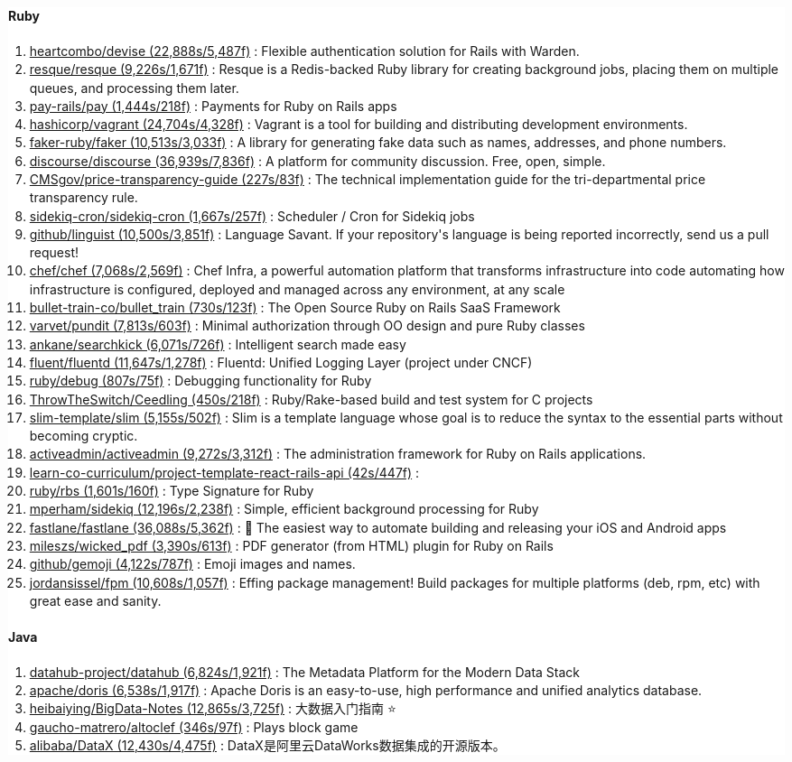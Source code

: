 #### Ruby
1. [heartcombo/devise (22,888s/5,487f)](https://github.com/heartcombo/devise) : Flexible authentication solution for Rails with Warden.
2. [resque/resque (9,226s/1,671f)](https://github.com/resque/resque) : Resque is a Redis-backed Ruby library for creating background jobs, placing them on multiple queues, and processing them later.
3. [pay-rails/pay (1,444s/218f)](https://github.com/pay-rails/pay) : Payments for Ruby on Rails apps
4. [hashicorp/vagrant (24,704s/4,328f)](https://github.com/hashicorp/vagrant) : Vagrant is a tool for building and distributing development environments.
5. [faker-ruby/faker (10,513s/3,033f)](https://github.com/faker-ruby/faker) : A library for generating fake data such as names, addresses, and phone numbers.
6. [discourse/discourse (36,939s/7,836f)](https://github.com/discourse/discourse) : A platform for community discussion. Free, open, simple.
7. [CMSgov/price-transparency-guide (227s/83f)](https://github.com/CMSgov/price-transparency-guide) : The technical implementation guide for the tri-departmental price transparency rule.
8. [sidekiq-cron/sidekiq-cron (1,667s/257f)](https://github.com/sidekiq-cron/sidekiq-cron) : Scheduler / Cron for Sidekiq jobs
9. [github/linguist (10,500s/3,851f)](https://github.com/github/linguist) : Language Savant. If your repository's language is being reported incorrectly, send us a pull request!
10. [chef/chef (7,068s/2,569f)](https://github.com/chef/chef) : Chef Infra, a powerful automation platform that transforms infrastructure into code automating how infrastructure is configured, deployed and managed across any environment, at any scale
11. [bullet-train-co/bullet_train (730s/123f)](https://github.com/bullet-train-co/bullet_train) : The Open Source Ruby on Rails SaaS Framework
12. [varvet/pundit (7,813s/603f)](https://github.com/varvet/pundit) : Minimal authorization through OO design and pure Ruby classes
13. [ankane/searchkick (6,071s/726f)](https://github.com/ankane/searchkick) : Intelligent search made easy
14. [fluent/fluentd (11,647s/1,278f)](https://github.com/fluent/fluentd) : Fluentd: Unified Logging Layer (project under CNCF)
15. [ruby/debug (807s/75f)](https://github.com/ruby/debug) : Debugging functionality for Ruby
16. [ThrowTheSwitch/Ceedling (450s/218f)](https://github.com/ThrowTheSwitch/Ceedling) : Ruby/Rake-based build and test system for C projects
17. [slim-template/slim (5,155s/502f)](https://github.com/slim-template/slim) : Slim is a template language whose goal is to reduce the syntax to the essential parts without becoming cryptic.
18. [activeadmin/activeadmin (9,272s/3,312f)](https://github.com/activeadmin/activeadmin) : The administration framework for Ruby on Rails applications.
19. [learn-co-curriculum/project-template-react-rails-api (42s/447f)](https://github.com/learn-co-curriculum/project-template-react-rails-api) : 
20. [ruby/rbs (1,601s/160f)](https://github.com/ruby/rbs) : Type Signature for Ruby
21. [mperham/sidekiq (12,196s/2,238f)](https://github.com/mperham/sidekiq) : Simple, efficient background processing for Ruby
22. [fastlane/fastlane (36,088s/5,362f)](https://github.com/fastlane/fastlane) : 🚀 The easiest way to automate building and releasing your iOS and Android apps
23. [mileszs/wicked_pdf (3,390s/613f)](https://github.com/mileszs/wicked_pdf) : PDF generator (from HTML) plugin for Ruby on Rails
24. [github/gemoji (4,122s/787f)](https://github.com/github/gemoji) : Emoji images and names.
25. [jordansissel/fpm (10,608s/1,057f)](https://github.com/jordansissel/fpm) : Effing package management! Build packages for multiple platforms (deb, rpm, etc) with great ease and sanity.

#### Java
1. [datahub-project/datahub (6,824s/1,921f)](https://github.com/datahub-project/datahub) : The Metadata Platform for the Modern Data Stack
2. [apache/doris (6,538s/1,917f)](https://github.com/apache/doris) : Apache Doris is an easy-to-use, high performance and unified analytics database.
3. [heibaiying/BigData-Notes (12,865s/3,725f)](https://github.com/heibaiying/BigData-Notes) : 大数据入门指南 ⭐
4. [gaucho-matrero/altoclef (346s/97f)](https://github.com/gaucho-matrero/altoclef) : Plays block game
5. [alibaba/DataX (12,430s/4,475f)](https://github.com/alibaba/DataX) : DataX是阿里云DataWorks数据集成的开源版本。